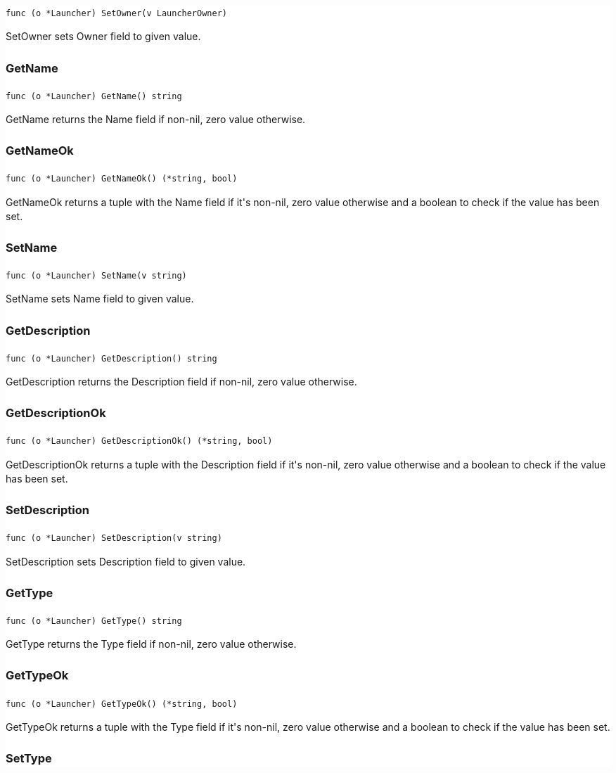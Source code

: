 `func (o *Launcher) SetOwner(v LauncherOwner)`

SetOwner sets Owner field to given value.


### GetName

`func (o *Launcher) GetName() string`

GetName returns the Name field if non-nil, zero value otherwise.

### GetNameOk

`func (o *Launcher) GetNameOk() (*string, bool)`

GetNameOk returns a tuple with the Name field if it's non-nil, zero value otherwise
and a boolean to check if the value has been set.

### SetName

`func (o *Launcher) SetName(v string)`

SetName sets Name field to given value.


### GetDescription

`func (o *Launcher) GetDescription() string`

GetDescription returns the Description field if non-nil, zero value otherwise.

### GetDescriptionOk

`func (o *Launcher) GetDescriptionOk() (*string, bool)`

GetDescriptionOk returns a tuple with the Description field if it's non-nil, zero value otherwise
and a boolean to check if the value has been set.

### SetDescription

`func (o *Launcher) SetDescription(v string)`

SetDescription sets Description field to given value.


### GetType

`func (o *Launcher) GetType() string`

GetType returns the Type field if non-nil, zero value otherwise.

### GetTypeOk

`func (o *Launcher) GetTypeOk() (*string, bool)`

GetTypeOk returns a tuple with the Type field if it's non-nil, zero value otherwise
and a boolean to check if the value has been set.

### SetType
